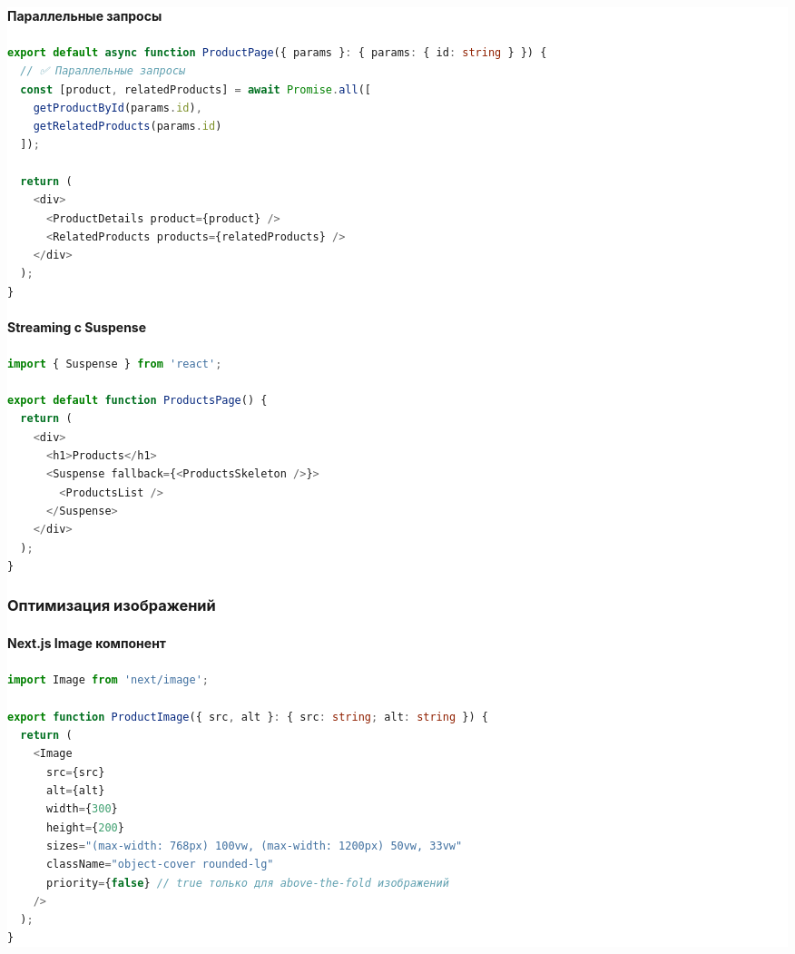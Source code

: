 #### Параллельные запросы
```typescript
export default async function ProductPage({ params }: { params: { id: string } }) {
  // ✅ Параллельные запросы
  const [product, relatedProducts] = await Promise.all([
    getProductById(params.id),
    getRelatedProducts(params.id)
  ]);
  
  return (
    <div>
      <ProductDetails product={product} />
      <RelatedProducts products={relatedProducts} />
    </div>
  );
}
```

#### Streaming с Suspense
```typescript
import { Suspense } from 'react';

export default function ProductsPage() {
  return (
    <div>
      <h1>Products</h1>
      <Suspense fallback={<ProductsSkeleton />}>
        <ProductsList />
      </Suspense>
    </div>
  );
}
```

### Оптимизация изображений

#### Next.js Image компонент
```typescript
import Image from 'next/image';

export function ProductImage({ src, alt }: { src: string; alt: string }) {
  return (
    <Image
      src={src}
      alt={alt}
      width={300}
      height={200}
      sizes="(max-width: 768px) 100vw, (max-width: 1200px) 50vw, 33vw"
      className="object-cover rounded-lg"
      priority={false} // true только для above-the-fold изображений
    />
  );
}
```
